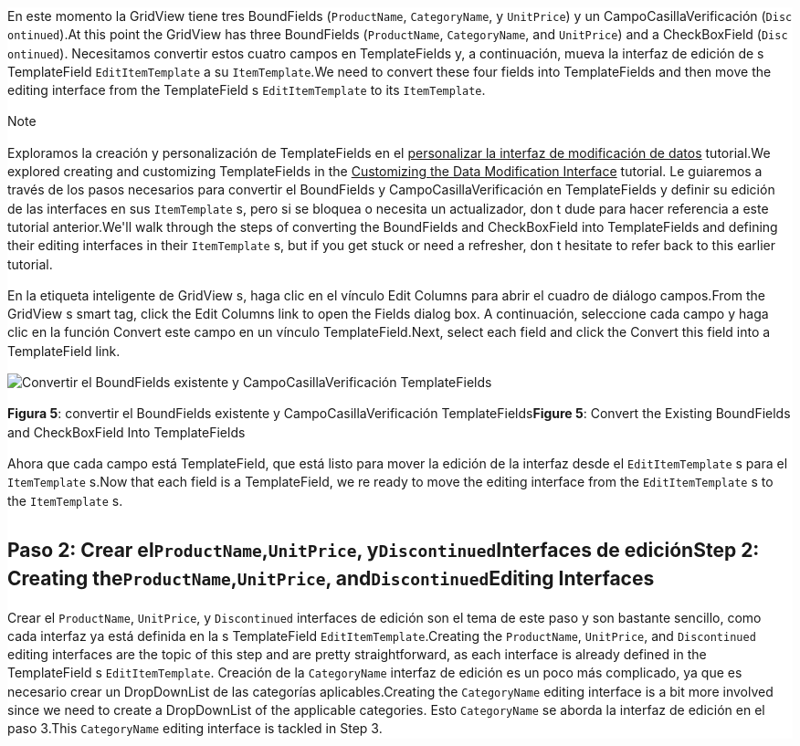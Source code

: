 <span data-ttu-id="6fe39-161">En este momento la GridView tiene tres BoundFields (`ProductName`, `CategoryName`, y `UnitPrice`) y un CampoCasillaVerificación (`Discontinued`).</span><span class="sxs-lookup"><span data-stu-id="6fe39-161">At this point the GridView has three BoundFields (`ProductName`, `CategoryName`, and `UnitPrice`) and a CheckBoxField (`Discontinued`).</span></span> <span data-ttu-id="6fe39-162">Necesitamos convertir estos cuatro campos en TemplateFields y, a continuación, mueva la interfaz de edición de s TemplateField `EditItemTemplate` a su `ItemTemplate`.</span><span class="sxs-lookup"><span data-stu-id="6fe39-162">We need to convert these four fields into TemplateFields and then move the editing interface from the TemplateField s `EditItemTemplate` to its `ItemTemplate`.</span></span>

> [!NOTE]
> <span data-ttu-id="6fe39-163">Exploramos la creación y personalización de TemplateFields en el [personalizar la interfaz de modificación de datos](../editing-inserting-and-deleting-data/customizing-the-data-modification-interface-vb.md) tutorial.</span><span class="sxs-lookup"><span data-stu-id="6fe39-163">We explored creating and customizing TemplateFields in the [Customizing the Data Modification Interface](../editing-inserting-and-deleting-data/customizing-the-data-modification-interface-vb.md) tutorial.</span></span> <span data-ttu-id="6fe39-164">Le guiaremos a través de los pasos necesarios para convertir el BoundFields y CampoCasillaVerificación en TemplateFields y definir su edición de las interfaces en sus `ItemTemplate` s, pero si se bloquea o necesita un actualizador, don t dude para hacer referencia a este tutorial anterior.</span><span class="sxs-lookup"><span data-stu-id="6fe39-164">We'll walk through the steps of converting the BoundFields and CheckBoxField into TemplateFields and defining their editing interfaces in their `ItemTemplate` s, but if you get stuck or need a refresher, don t hesitate to refer back to this earlier tutorial.</span></span>


<span data-ttu-id="6fe39-165">En la etiqueta inteligente de GridView s, haga clic en el vínculo Edit Columns para abrir el cuadro de diálogo campos.</span><span class="sxs-lookup"><span data-stu-id="6fe39-165">From the GridView s smart tag, click the Edit Columns link to open the Fields dialog box.</span></span> <span data-ttu-id="6fe39-166">A continuación, seleccione cada campo y haga clic en la función Convert este campo en un vínculo TemplateField.</span><span class="sxs-lookup"><span data-stu-id="6fe39-166">Next, select each field and click the Convert this field into a TemplateField link.</span></span>


![Convertir el BoundFields existente y CampoCasillaVerificación TemplateFields](batch-updating-vb/_static/image5.gif)

<span data-ttu-id="6fe39-168">**Figura 5**: convertir el BoundFields existente y CampoCasillaVerificación TemplateFields</span><span class="sxs-lookup"><span data-stu-id="6fe39-168">**Figure 5**: Convert the Existing BoundFields and CheckBoxField Into TemplateFields</span></span>


<span data-ttu-id="6fe39-169">Ahora que cada campo está TemplateField, que está listo para mover la edición de la interfaz desde el `EditItemTemplate` s para el `ItemTemplate` s.</span><span class="sxs-lookup"><span data-stu-id="6fe39-169">Now that each field is a TemplateField, we re ready to move the editing interface from the `EditItemTemplate` s to the `ItemTemplate` s.</span></span>

## <a name="step-2-creating-theproductnameunitprice-anddiscontinuedediting-interfaces"></a><span data-ttu-id="6fe39-170">Paso 2: Crear el`ProductName`,`UnitPrice`, y`Discontinued`Interfaces de edición</span><span class="sxs-lookup"><span data-stu-id="6fe39-170">Step 2: Creating the`ProductName`,`UnitPrice`, and`Discontinued`Editing Interfaces</span></span>

<span data-ttu-id="6fe39-171">Crear el `ProductName`, `UnitPrice`, y `Discontinued` interfaces de edición son el tema de este paso y son bastante sencillo, como cada interfaz ya está definida en la s TemplateField `EditItemTemplate`.</span><span class="sxs-lookup"><span data-stu-id="6fe39-171">Creating the `ProductName`, `UnitPrice`, and `Discontinued` editing interfaces are the topic of this step and are pretty straightforward, as each interface is already defined in the TemplateField s `EditItemTemplate`.</span></span> <span data-ttu-id="6fe39-172">Creación de la `CategoryName` interfaz de edición es un poco más complicado, ya que es necesario crear un DropDownList de las categorías aplicables.</span><span class="sxs-lookup"><span data-stu-id="6fe39-172">Creating the `CategoryName` editing interface is a bit more involved since we need to create a DropDownList of the applicable categories.</span></span> <span data-ttu-id="6fe39-173">Esto `CategoryName` se aborda la interfaz de edición en el paso 3.</span><span class="sxs-lookup"><span data-stu-id="6fe39-173">This `CategoryName` editing interface is tackled in Step 3.</span></span>
